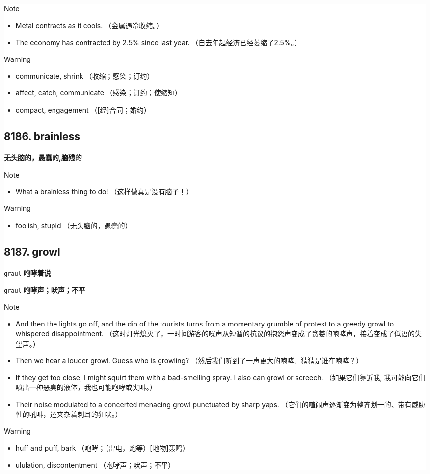 > [!NOTE]
>
> - Metal contracts as it cools. （金属遇冷收缩。）
>
> - The economy has contracted by 2.5% since last year. （自去年起经济已经萎缩了2.5%。）
>

> [!WARNING]
>
> - communicate, shrink （收缩；感染；订约）
>
> - affect, catch, communicate （感染；订约；使缩短）
>
> - compact, engagement （[经]合同；婚约）
>

## 8186. brainless

**无头脑的，愚蠢的,脑残的**

> [!NOTE]
>
> - What a brainless thing to do! （这样做真是没有脑子！）
>

> [!WARNING]
>
> - foolish, stupid （无头脑的，愚蠢的）
>

## 8187. growl

`ɡraul`  **咆哮着说**

`ɡraul`  **咆哮声；吠声；不平**

> [!NOTE]
>
> - And then the lights go off, and the din of the tourists turns from a momentary grumble of protest to a greedy growl to whispered disappointment. （这时灯光熄灭了，一时间游客的噪声从短暂的抗议的抱怨声变成了贪婪的咆哮声，接着变成了低语的失望声。）
>
> - Then we hear a louder growl. Guess who is growling? （然后我们听到了一声更大的咆哮。猜猜是谁在咆哮？）
>
> - If they get too close, I might squirt them with a bad-smelling spray. I also can growl or screech. （如果它们靠近我, 我可能向它们喷出一种恶臭的液体，我也可能咆哮或尖叫。）
>
> - Their noise modulated to a concerted menacing growl punctuated by sharp yaps. （它们的喧闹声逐渐变为整齐划一的、带有威胁性的吼叫，还夹杂着刺耳的狂吠。）
>

> [!WARNING]
>
> - huff and puff, bark （咆哮；（雷电，炮等）[地物]轰鸣）
>
> - ululation, discontentment （咆哮声；吠声；不平）
>
